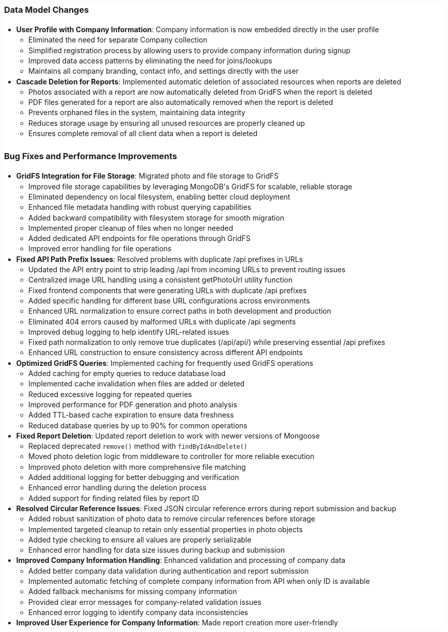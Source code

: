 ### Data Model Changes
- **User Profile with Company Information**: Company information is now embedded directly in the user profile
  - Eliminated the need for separate Company collection
  - Simplified registration process by allowing users to provide company information during signup
  - Improved data access patterns by eliminating the need for joins/lookups
  - Maintains all company branding, contact info, and settings directly with the user
- **Cascade Deletion for Reports**: Implemented automatic deletion of associated resources when reports are deleted
  - Photos associated with a report are now automatically deleted from GridFS when the report is deleted
  - PDF files generated for a report are also automatically removed when the report is deleted
  - Prevents orphaned files in the system, maintaining data integrity
  - Reduces storage usage by ensuring all unused resources are properly cleaned up
  - Ensures complete removal of all client data when a report is deleted

### Bug Fixes and Performance Improvements
- **GridFS Integration for File Storage**: Migrated photo and file storage to GridFS
  - Improved file storage capabilities by leveraging MongoDB's GridFS for scalable, reliable storage
  - Eliminated dependency on local filesystem, enabling better cloud deployment
  - Enhanced file metadata handling with robust querying capabilities
  - Added backward compatibility with filesystem storage for smooth migration
  - Implemented proper cleanup of files when no longer needed
  - Added dedicated API endpoints for file operations through GridFS
  - Improved error handling for file operations
- **Fixed API Path Prefix Issues**: Resolved problems with duplicate /api prefixes in URLs
  - Updated the API entry point to strip leading /api from incoming URLs to prevent routing issues
  - Centralized image URL handling using a consistent getPhotoUrl utility function
  - Fixed frontend components that were generating URLs with duplicate /api prefixes
  - Added specific handling for different base URL configurations across environments
  - Enhanced URL normalization to ensure correct paths in both development and production
  - Eliminated 404 errors caused by malformed URLs with duplicate /api segments
  - Improved debug logging to help identify URL-related issues
  - Fixed path normalization to only remove true duplicates (/api/api/) while preserving essential /api prefixes
  - Enhanced URL construction to ensure consistency across different API endpoints
- **Optimized GridFS Queries**: Implemented caching for frequently used GridFS operations
  - Added caching for empty queries to reduce database load
  - Implemented cache invalidation when files are added or deleted
  - Reduced excessive logging for repeated queries
  - Improved performance for PDF generation and photo analysis
  - Added TTL-based cache expiration to ensure data freshness
  - Reduced database queries by up to 90% for common operations
- **Fixed Report Deletion**: Updated report deletion to work with newer versions of Mongoose
  - Replaced deprecated `remove()` method with `findByIdAndDelete()`
  - Moved photo deletion logic from middleware to controller for more reliable execution
  - Improved photo deletion with more comprehensive file matching
  - Added additional logging for better debugging and verification
  - Enhanced error handling during the deletion process
  - Added support for finding related files by report ID
- **Resolved Circular Reference Issues**: Fixed JSON circular reference errors during report submission and backup
  - Added robust sanitization of photo data to remove circular references before storage
  - Implemented targeted cleanup to retain only essential properties in photo objects
  - Added type checking to ensure all values are properly serializable
  - Enhanced error handling for data size issues during backup and submission
- **Improved Company Information Handling**: Enhanced validation and processing of company data
  - Added better company data validation during authentication and report submission
  - Implemented automatic fetching of complete company information from API when only ID is available
  - Added fallback mechanisms for missing company information
  - Provided clear error messages for company-related validation issues
  - Enhanced error logging to identify company data inconsistencies
- **Improved User Experience for Company Information**: Made report creation more user-friendly
